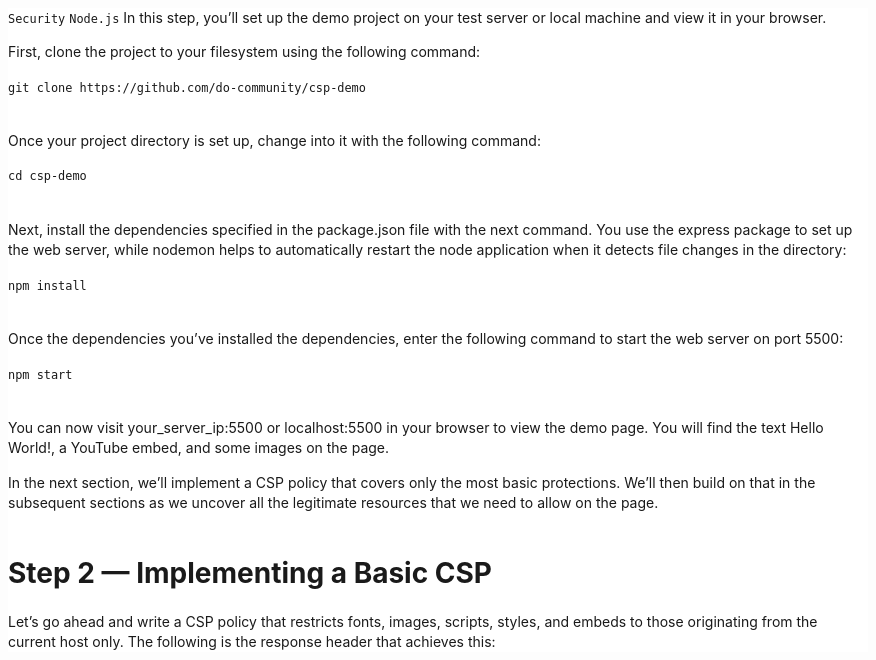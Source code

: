 ```Security``` ```Node.js```
In this step, you’ll set up the demo project on your test server or local machine and view it in your browser.


First, clone the project to your filesystem using the following command:


```
git clone https://github.com/do-community/csp-demo


```


Once your project directory is set up, change into it with the following command:


```
cd csp-demo


```


Next, install the dependencies specified in the package.json file with the next command. You use the express package to set up the web server, while nodemon helps to automatically restart the node application when it detects file changes in the directory:


```
npm install


```


Once the dependencies you’ve installed the dependencies, enter the following command to start the web server on port 5500:


```
npm start


```


You can now visit your_server_ip:5500 or localhost:5500 in your browser to view the demo page. You will find the text Hello World!, a YouTube embed, and some images on the page.





In the next section, we’ll implement a CSP policy that covers only the most basic protections. We’ll then build on that in the subsequent sections as we uncover all the legitimate resources that we need to allow on the page.


# Step 2 — Implementing a Basic CSP


Let’s go ahead and write a CSP policy that restricts fonts, images, scripts, styles, and embeds to those originating from the current host only. The following is the response header that achieves this:


```